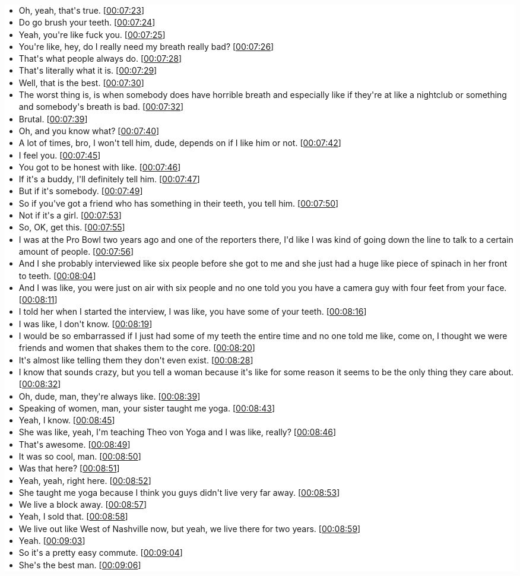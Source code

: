 *  Oh, yeah, that's true. [[00:07:23](https://www.youtube.com/watch?v=7rmuGfrzQsM&t=443.0s)]
*  Do go brush your teeth. [[00:07:24](https://www.youtube.com/watch?v=7rmuGfrzQsM&t=444.0s)]
*  Yeah, you're like fuck you. [[00:07:25](https://www.youtube.com/watch?v=7rmuGfrzQsM&t=445.0s)]
*  You're like, hey, do I really need my breath really bad? [[00:07:26](https://www.youtube.com/watch?v=7rmuGfrzQsM&t=446.0s)]
*  That's what people always do. [[00:07:28](https://www.youtube.com/watch?v=7rmuGfrzQsM&t=448.0s)]
*  That's literally what it is. [[00:07:29](https://www.youtube.com/watch?v=7rmuGfrzQsM&t=449.0s)]
*  Well, that is the best. [[00:07:30](https://www.youtube.com/watch?v=7rmuGfrzQsM&t=450.0s)]
*  The worst thing is, is when somebody does have horrible breath and especially like if they're at like a nightclub or something and somebody's breath is bad. [[00:07:32](https://www.youtube.com/watch?v=7rmuGfrzQsM&t=452.0s)]
*  Brutal. [[00:07:39](https://www.youtube.com/watch?v=7rmuGfrzQsM&t=459.0s)]
*  Oh, and you know what? [[00:07:40](https://www.youtube.com/watch?v=7rmuGfrzQsM&t=460.0s)]
*  A lot of times, bro, I won't tell him, dude, depends on if I like him or not. [[00:07:42](https://www.youtube.com/watch?v=7rmuGfrzQsM&t=462.0s)]
*  I feel you. [[00:07:45](https://www.youtube.com/watch?v=7rmuGfrzQsM&t=465.0s)]
*  You got to be honest with like. [[00:07:46](https://www.youtube.com/watch?v=7rmuGfrzQsM&t=466.0s)]
*  If it's a buddy, I'll definitely tell him. [[00:07:47](https://www.youtube.com/watch?v=7rmuGfrzQsM&t=467.0s)]
*  But if it's somebody. [[00:07:49](https://www.youtube.com/watch?v=7rmuGfrzQsM&t=469.0s)]
*  So if you've got a friend who has something in their teeth, you tell him. [[00:07:50](https://www.youtube.com/watch?v=7rmuGfrzQsM&t=470.0s)]
*  Not if it's a girl. [[00:07:53](https://www.youtube.com/watch?v=7rmuGfrzQsM&t=473.0s)]
*  So, OK, get this. [[00:07:55](https://www.youtube.com/watch?v=7rmuGfrzQsM&t=475.0s)]
*  I was at the Pro Bowl two years ago and one of the reporters there, I'd like I was kind of going down the line to talk to a certain amount of people. [[00:07:56](https://www.youtube.com/watch?v=7rmuGfrzQsM&t=476.0s)]
*  And I she probably interviewed like six people before she got to me and she just had a huge like piece of spinach in her front to teeth. [[00:08:04](https://www.youtube.com/watch?v=7rmuGfrzQsM&t=484.0s)]
*  And I was like, you were just on air with six people and no one told you you have a camera guy with four feet from your face. [[00:08:11](https://www.youtube.com/watch?v=7rmuGfrzQsM&t=491.0s)]
*  I told her when I started the interview, I was like, you have some of your teeth. [[00:08:16](https://www.youtube.com/watch?v=7rmuGfrzQsM&t=496.0s)]
*  I was like, I don't know. [[00:08:19](https://www.youtube.com/watch?v=7rmuGfrzQsM&t=499.0s)]
*  I would be so embarrassed if I just had some of my teeth the entire time and no one told me like, come on, I thought we were friends and women that shakes them to the core. [[00:08:20](https://www.youtube.com/watch?v=7rmuGfrzQsM&t=500.0s)]
*  It's almost like telling them they don't even exist. [[00:08:28](https://www.youtube.com/watch?v=7rmuGfrzQsM&t=508.0s)]
*  I know that sounds crazy, but you tell a woman because it's like for some reason it seems to be the only thing they care about. [[00:08:32](https://www.youtube.com/watch?v=7rmuGfrzQsM&t=512.0s)]
*  Oh, dude, man, they're always like. [[00:08:39](https://www.youtube.com/watch?v=7rmuGfrzQsM&t=519.0s)]
*  Speaking of women, man, your sister taught me yoga. [[00:08:43](https://www.youtube.com/watch?v=7rmuGfrzQsM&t=523.0s)]
*  Yeah, I know. [[00:08:45](https://www.youtube.com/watch?v=7rmuGfrzQsM&t=525.0s)]
*  She was like, yeah, I'm teaching Theo von Yoga and I was like, really? [[00:08:46](https://www.youtube.com/watch?v=7rmuGfrzQsM&t=526.0s)]
*  That's awesome. [[00:08:49](https://www.youtube.com/watch?v=7rmuGfrzQsM&t=529.0s)]
*  It was so cool, man. [[00:08:50](https://www.youtube.com/watch?v=7rmuGfrzQsM&t=530.0s)]
*  Was that here? [[00:08:51](https://www.youtube.com/watch?v=7rmuGfrzQsM&t=531.0s)]
*  Yeah, yeah, right here. [[00:08:52](https://www.youtube.com/watch?v=7rmuGfrzQsM&t=532.0s)]
*  She taught me yoga because I think you guys didn't live very far away. [[00:08:53](https://www.youtube.com/watch?v=7rmuGfrzQsM&t=533.0s)]
*  We live a block away. [[00:08:57](https://www.youtube.com/watch?v=7rmuGfrzQsM&t=537.0s)]
*  Yeah, I sold that. [[00:08:58](https://www.youtube.com/watch?v=7rmuGfrzQsM&t=538.0s)]
*  We live out like West of Nashville now, but yeah, we live there for two years. [[00:08:59](https://www.youtube.com/watch?v=7rmuGfrzQsM&t=539.0s)]
*  Yeah. [[00:09:03](https://www.youtube.com/watch?v=7rmuGfrzQsM&t=543.0s)]
*  So it's a pretty easy commute. [[00:09:04](https://www.youtube.com/watch?v=7rmuGfrzQsM&t=544.0s)]
*  She's the best man. [[00:09:06](https://www.youtube.com/watch?v=7rmuGfrzQsM&t=546.0s)]